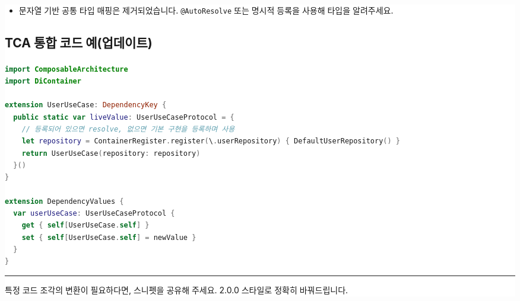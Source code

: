 - 문자열 기반 공통 타입 매핑은 제거되었습니다. `@AutoResolve` 또는 명시적 등록을 사용해 타입을 알려주세요.

## TCA 통합 코드 예(업데이트)

```swift
import ComposableArchitecture
import DiContainer

extension UserUseCase: DependencyKey {
  public static var liveValue: UserUseCaseProtocol = {
    // 등록되어 있으면 resolve, 없으면 기본 구현을 등록하며 사용
    let repository = ContainerRegister.register(\.userRepository) { DefaultUserRepository() }
    return UserUseCase(repository: repository)
  }()
}

extension DependencyValues {
  var userUseCase: UserUseCaseProtocol {
    get { self[UserUseCase.self] }
    set { self[UserUseCase.self] = newValue }
  }
}
```

---

특정 코드 조각의 변환이 필요하다면, 스니펫을 공유해 주세요. 2.0.0 스타일로 정확히 바꿔드립니다.
